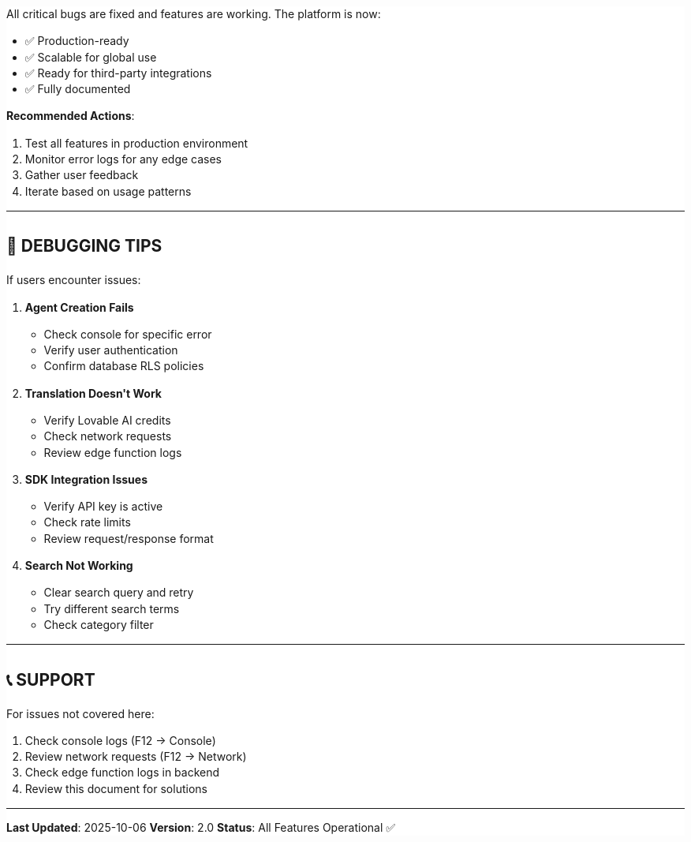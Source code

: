 All critical bugs are fixed and features are working. The platform is now:
- ✅ Production-ready
- ✅ Scalable for global use
- ✅ Ready for third-party integrations
- ✅ Fully documented

**Recommended Actions**:
1. Test all features in production environment
2. Monitor error logs for any edge cases
3. Gather user feedback
4. Iterate based on usage patterns

---

## 🐛 DEBUGGING TIPS

If users encounter issues:

1. **Agent Creation Fails**
   - Check console for specific error
   - Verify user authentication
   - Confirm database RLS policies

2. **Translation Doesn't Work**
   - Verify Lovable AI credits
   - Check network requests
   - Review edge function logs

3. **SDK Integration Issues**
   - Verify API key is active
   - Check rate limits
   - Review request/response format

4. **Search Not Working**
   - Clear search query and retry
   - Try different search terms
   - Check category filter

---

## 📞 SUPPORT

For issues not covered here:
1. Check console logs (F12 → Console)
2. Review network requests (F12 → Network)
3. Check edge function logs in backend
4. Review this document for solutions

---

**Last Updated**: 2025-10-06
**Version**: 2.0
**Status**: All Features Operational ✅
